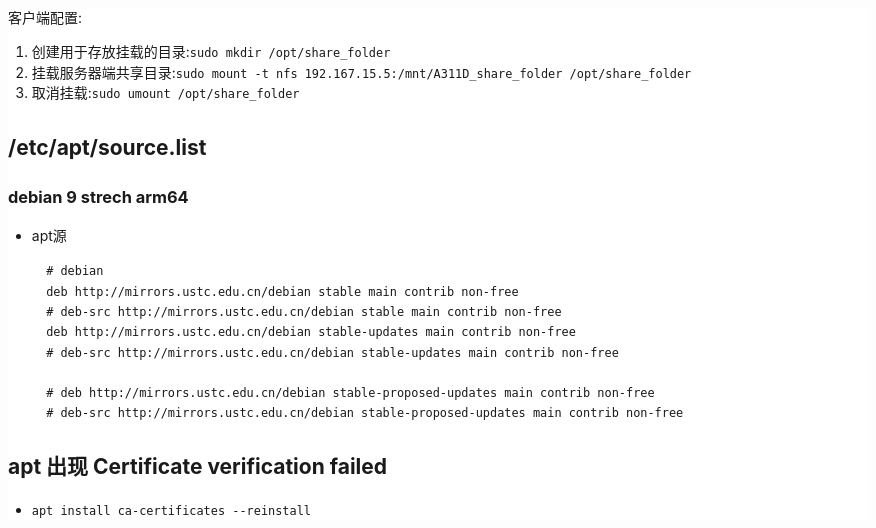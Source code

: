 客户端配置:
1. 创建用于存放挂载的目录:`sudo mkdir /opt/share_folder`
2. 挂载服务器端共享目录:`sudo mount -t nfs 192.167.15.5:/mnt/A311D_share_folder /opt/share_folder`
3. 取消挂载:`sudo umount /opt/share_folder`

## /etc/apt/source.list

### debian 9 strech arm64

+ apt源
  ```
    # debian
    deb http://mirrors.ustc.edu.cn/debian stable main contrib non-free
    # deb-src http://mirrors.ustc.edu.cn/debian stable main contrib non-free
    deb http://mirrors.ustc.edu.cn/debian stable-updates main contrib non-free
    # deb-src http://mirrors.ustc.edu.cn/debian stable-updates main contrib non-free

    # deb http://mirrors.ustc.edu.cn/debian stable-proposed-updates main contrib non-free
    # deb-src http://mirrors.ustc.edu.cn/debian stable-proposed-updates main contrib non-free
  ``` 

## apt 出现 Certificate verification failed

+ `apt install ca-certificates --reinstall`